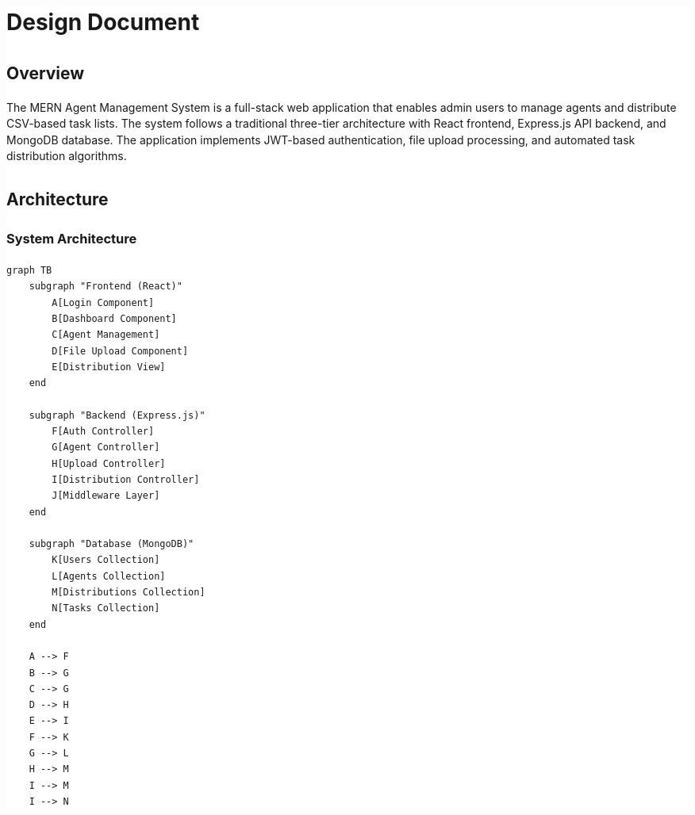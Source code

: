 # Design Document

## Overview

The MERN Agent Management System is a full-stack web application that enables admin users to manage agents and distribute CSV-based task lists. The system follows a traditional three-tier architecture with React frontend, Express.js API backend, and MongoDB database. The application implements JWT-based authentication, file upload processing, and automated task distribution algorithms.

## Architecture

### System Architecture

```mermaid
graph TB
    subgraph "Frontend (React)"
        A[Login Component]
        B[Dashboard Component]
        C[Agent Management]
        D[File Upload Component]
        E[Distribution View]
    end
    
    subgraph "Backend (Express.js)"
        F[Auth Controller]
        G[Agent Controller]
        H[Upload Controller]
        I[Distribution Controller]
        J[Middleware Layer]
    end
    
    subgraph "Database (MongoDB)"
        K[Users Collection]
        L[Agents Collection]
        M[Distributions Collection]
        N[Tasks Collection]
    end
    
    A --> F
    B --> G
    C --> G
    D --> H
    E --> I
    F --> K
    G --> L
    H --> M
    I --> M
    I --> N
```
